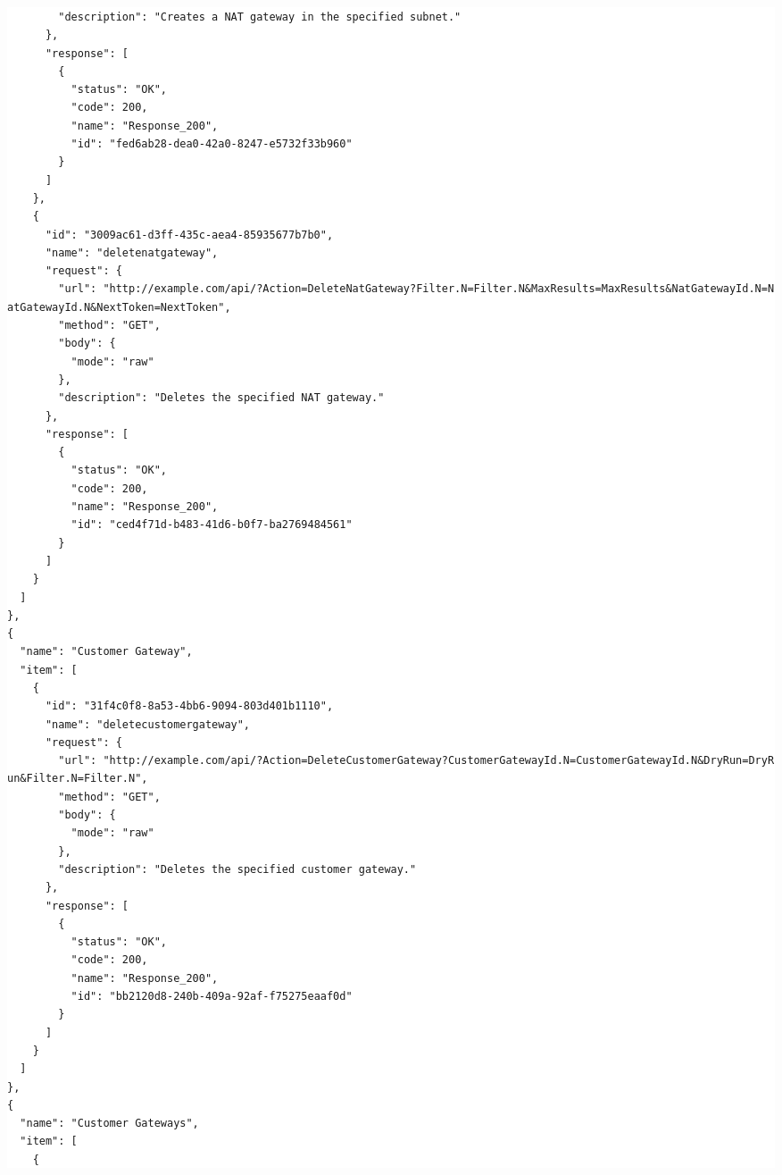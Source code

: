             "description": "Creates a NAT gateway in the specified subnet."
          },
          "response": [
            {
              "status": "OK",
              "code": 200,
              "name": "Response_200",
              "id": "fed6ab28-dea0-42a0-8247-e5732f33b960"
            }
          ]
        },
        {
          "id": "3009ac61-d3ff-435c-aea4-85935677b7b0",
          "name": "deletenatgateway",
          "request": {
            "url": "http://example.com/api/?Action=DeleteNatGateway?Filter.N=Filter.N&MaxResults=MaxResults&NatGatewayId.N=NatGatewayId.N&NextToken=NextToken",
            "method": "GET",
            "body": {
              "mode": "raw"
            },
            "description": "Deletes the specified NAT gateway."
          },
          "response": [
            {
              "status": "OK",
              "code": 200,
              "name": "Response_200",
              "id": "ced4f71d-b483-41d6-b0f7-ba2769484561"
            }
          ]
        }
      ]
    },
    {
      "name": "Customer Gateway",
      "item": [
        {
          "id": "31f4c0f8-8a53-4bb6-9094-803d401b1110",
          "name": "deletecustomergateway",
          "request": {
            "url": "http://example.com/api/?Action=DeleteCustomerGateway?CustomerGatewayId.N=CustomerGatewayId.N&DryRun=DryRun&Filter.N=Filter.N",
            "method": "GET",
            "body": {
              "mode": "raw"
            },
            "description": "Deletes the specified customer gateway."
          },
          "response": [
            {
              "status": "OK",
              "code": 200,
              "name": "Response_200",
              "id": "bb2120d8-240b-409a-92af-f75275eaaf0d"
            }
          ]
        }
      ]
    },
    {
      "name": "Customer Gateways",
      "item": [
        {